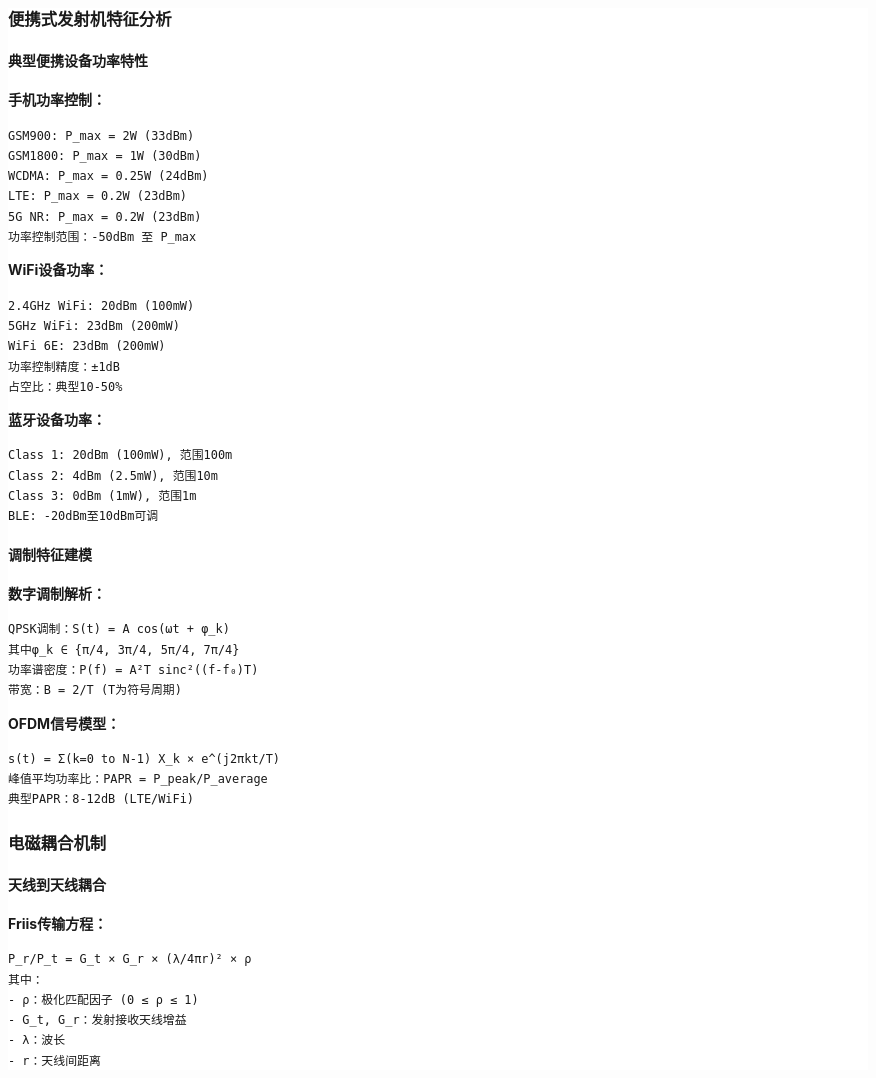 ### 便携式发射机特征分析

#### 典型便携设备功率特性

**手机功率控制：**
```
GSM900: P_max = 2W (33dBm)
GSM1800: P_max = 1W (30dBm)  
WCDMA: P_max = 0.25W (24dBm)
LTE: P_max = 0.2W (23dBm)
5G NR: P_max = 0.2W (23dBm)
功率控制范围：-50dBm 至 P_max
```

**WiFi设备功率：**
```
2.4GHz WiFi: 20dBm (100mW)
5GHz WiFi: 23dBm (200mW)
WiFi 6E: 23dBm (200mW)  
功率控制精度：±1dB
占空比：典型10-50%
```

**蓝牙设备功率：**
```
Class 1: 20dBm (100mW), 范围100m
Class 2: 4dBm (2.5mW), 范围10m
Class 3: 0dBm (1mW), 范围1m
BLE: -20dBm至10dBm可调
```

#### 调制特征建模

**数字调制解析：**
```
QPSK调制：S(t) = A cos(ωt + φ_k)
其中φ_k ∈ {π/4, 3π/4, 5π/4, 7π/4}
功率谱密度：P(f) = A²T sinc²((f-f₀)T)
带宽：B = 2/T (T为符号周期)
```

**OFDM信号模型：**
```
s(t) = Σ(k=0 to N-1) X_k × e^(j2πkt/T)
峰值平均功率比：PAPR = P_peak/P_average
典型PAPR：8-12dB (LTE/WiFi)
```

### 电磁耦合机制

#### 天线到天线耦合

**Friis传输方程：**
```
P_r/P_t = G_t × G_r × (λ/4πr)² × ρ
其中：
- ρ：极化匹配因子 (0 ≤ ρ ≤ 1)
- G_t, G_r：发射接收天线增益
- λ：波长
- r：天线间距离
```
